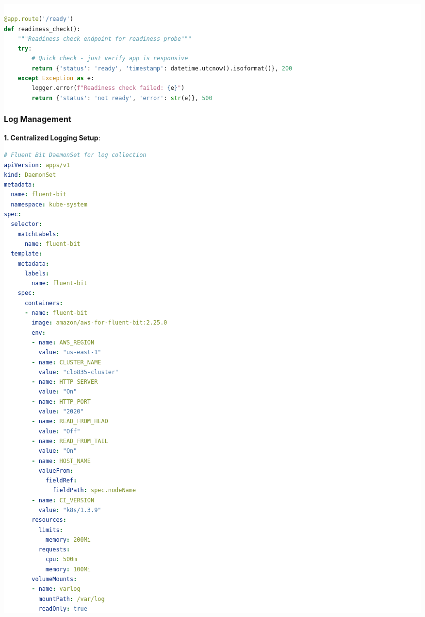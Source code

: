 ```python

@app.route('/ready')
def readiness_check():
    """Readiness check endpoint for readiness probe"""
    try:
        # Quick check - just verify app is responsive
        return {'status': 'ready', 'timestamp': datetime.utcnow().isoformat()}, 200
    except Exception as e:
        logger.error(f"Readiness check failed: {e}")
        return {'status': 'not ready', 'error': str(e)}, 500
```

### Log Management

**1. Centralized Logging Setup**:
```yaml
# Fluent Bit DaemonSet for log collection
apiVersion: apps/v1
kind: DaemonSet
metadata:
  name: fluent-bit
  namespace: kube-system
spec:
  selector:
    matchLabels:
      name: fluent-bit
  template:
    metadata:
      labels:
        name: fluent-bit
    spec:
      containers:
      - name: fluent-bit
        image: amazon/aws-for-fluent-bit:2.25.0
        env:
        - name: AWS_REGION
          value: "us-east-1"
        - name: CLUSTER_NAME
          value: "clo835-cluster"
        - name: HTTP_SERVER
          value: "On"
        - name: HTTP_PORT
          value: "2020"
        - name: READ_FROM_HEAD
          value: "Off"
        - name: READ_FROM_TAIL
          value: "On"
        - name: HOST_NAME
          valueFrom:
            fieldRef:
              fieldPath: spec.nodeName
        - name: CI_VERSION
          value: "k8s/1.3.9"
        resources:
          limits:
            memory: 200Mi
          requests:
            cpu: 500m
            memory: 100Mi
        volumeMounts:
        - name: varlog
          mountPath: /var/log
          readOnly: true
```
